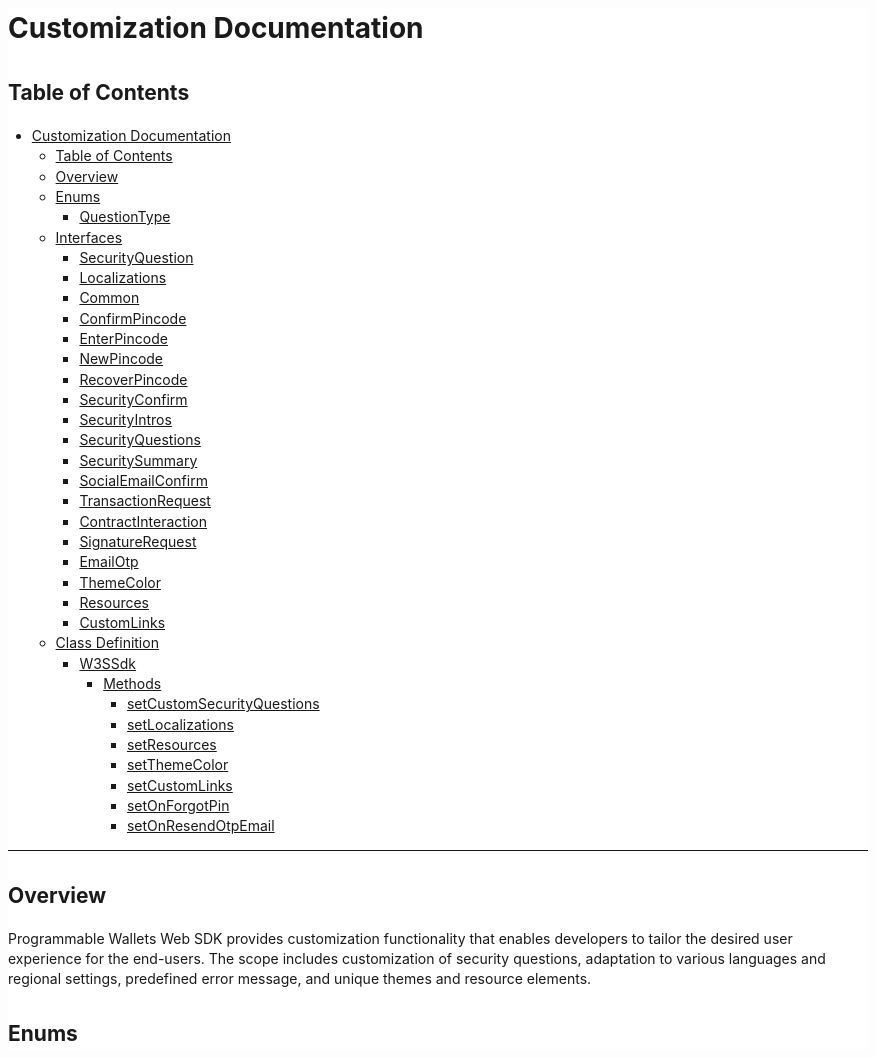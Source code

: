 # Customization Documentation

## Table of Contents

- [Customization Documentation](#customization-documentation)
  - [Table of Contents](#table-of-contents)
  - [Overview](#overview)
  - [Enums](#enums)
    - [QuestionType](#questiontype)
  - [Interfaces](#interfaces)
    - [SecurityQuestion](#securityquestion)
    - [Localizations](#localizations)
    - [Common](#common)
    - [ConfirmPincode](#confirmpincode)
    - [EnterPincode](#enterpincode)
    - [NewPincode](#newpincode)
    - [RecoverPincode](#recoverpincode)
    - [SecurityConfirm](#securityconfirm)
    - [SecurityIntros](#securityintros)
    - [SecurityQuestions](#securityquestions)
    - [SecuritySummary](#securitysummary)
    - [SocialEmailConfirm](#socialemailconfirm)
    - [TransactionRequest](#transactionrequest)
    - [ContractInteraction](#contractinteraction)
    - [SignatureRequest](#signaturerequest)
    - [EmailOtp](#emailotp)
    - [ThemeColor](#themecolor)
    - [Resources](#resources)
    - [CustomLinks](#customlinks)
  - [Class Definition](#class-definition)
    - [W3SSdk](#w3ssdk)
      - [Methods](#methods)
        - [setCustomSecurityQuestions](#setcustomsecurityquestions)
        - [setLocalizations](#setlocalizations)
        - [setResources](#setresources)
        - [setThemeColor](#setthemecolor)
        - [setCustomLinks](#setcustomlinks)
        - [setOnForgotPin](#setonforgotpin)
        - [setOnResendOtpEmail](#setonresendotpemail)

---

## Overview

Programmable Wallets Web SDK provides customization functionality that enables developers to tailor the desired user experience for the end-users. The scope includes customization of security questions, adaptation to various languages and regional settings, predefined error message, and unique themes and resource elements.

## Enums
